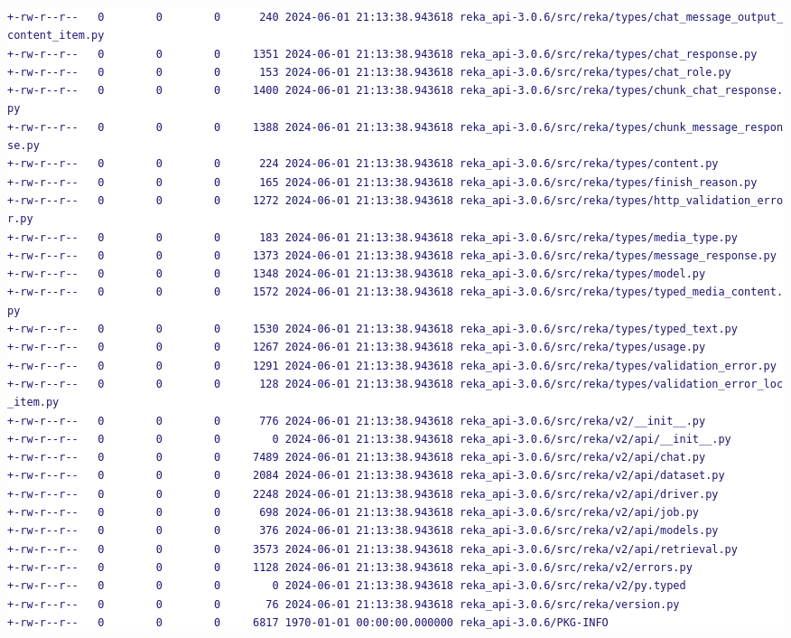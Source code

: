 ```diff
+-rw-r--r--   0        0        0      240 2024-06-01 21:13:38.943618 reka_api-3.0.6/src/reka/types/chat_message_output_content_item.py
+-rw-r--r--   0        0        0     1351 2024-06-01 21:13:38.943618 reka_api-3.0.6/src/reka/types/chat_response.py
+-rw-r--r--   0        0        0      153 2024-06-01 21:13:38.943618 reka_api-3.0.6/src/reka/types/chat_role.py
+-rw-r--r--   0        0        0     1400 2024-06-01 21:13:38.943618 reka_api-3.0.6/src/reka/types/chunk_chat_response.py
+-rw-r--r--   0        0        0     1388 2024-06-01 21:13:38.943618 reka_api-3.0.6/src/reka/types/chunk_message_response.py
+-rw-r--r--   0        0        0      224 2024-06-01 21:13:38.943618 reka_api-3.0.6/src/reka/types/content.py
+-rw-r--r--   0        0        0      165 2024-06-01 21:13:38.943618 reka_api-3.0.6/src/reka/types/finish_reason.py
+-rw-r--r--   0        0        0     1272 2024-06-01 21:13:38.943618 reka_api-3.0.6/src/reka/types/http_validation_error.py
+-rw-r--r--   0        0        0      183 2024-06-01 21:13:38.943618 reka_api-3.0.6/src/reka/types/media_type.py
+-rw-r--r--   0        0        0     1373 2024-06-01 21:13:38.943618 reka_api-3.0.6/src/reka/types/message_response.py
+-rw-r--r--   0        0        0     1348 2024-06-01 21:13:38.943618 reka_api-3.0.6/src/reka/types/model.py
+-rw-r--r--   0        0        0     1572 2024-06-01 21:13:38.943618 reka_api-3.0.6/src/reka/types/typed_media_content.py
+-rw-r--r--   0        0        0     1530 2024-06-01 21:13:38.943618 reka_api-3.0.6/src/reka/types/typed_text.py
+-rw-r--r--   0        0        0     1267 2024-06-01 21:13:38.943618 reka_api-3.0.6/src/reka/types/usage.py
+-rw-r--r--   0        0        0     1291 2024-06-01 21:13:38.943618 reka_api-3.0.6/src/reka/types/validation_error.py
+-rw-r--r--   0        0        0      128 2024-06-01 21:13:38.943618 reka_api-3.0.6/src/reka/types/validation_error_loc_item.py
+-rw-r--r--   0        0        0      776 2024-06-01 21:13:38.943618 reka_api-3.0.6/src/reka/v2/__init__.py
+-rw-r--r--   0        0        0        0 2024-06-01 21:13:38.943618 reka_api-3.0.6/src/reka/v2/api/__init__.py
+-rw-r--r--   0        0        0     7489 2024-06-01 21:13:38.943618 reka_api-3.0.6/src/reka/v2/api/chat.py
+-rw-r--r--   0        0        0     2084 2024-06-01 21:13:38.943618 reka_api-3.0.6/src/reka/v2/api/dataset.py
+-rw-r--r--   0        0        0     2248 2024-06-01 21:13:38.943618 reka_api-3.0.6/src/reka/v2/api/driver.py
+-rw-r--r--   0        0        0      698 2024-06-01 21:13:38.943618 reka_api-3.0.6/src/reka/v2/api/job.py
+-rw-r--r--   0        0        0      376 2024-06-01 21:13:38.943618 reka_api-3.0.6/src/reka/v2/api/models.py
+-rw-r--r--   0        0        0     3573 2024-06-01 21:13:38.943618 reka_api-3.0.6/src/reka/v2/api/retrieval.py
+-rw-r--r--   0        0        0     1128 2024-06-01 21:13:38.943618 reka_api-3.0.6/src/reka/v2/errors.py
+-rw-r--r--   0        0        0        0 2024-06-01 21:13:38.943618 reka_api-3.0.6/src/reka/v2/py.typed
+-rw-r--r--   0        0        0       76 2024-06-01 21:13:38.943618 reka_api-3.0.6/src/reka/version.py
+-rw-r--r--   0        0        0     6817 1970-01-01 00:00:00.000000 reka_api-3.0.6/PKG-INFO
```
